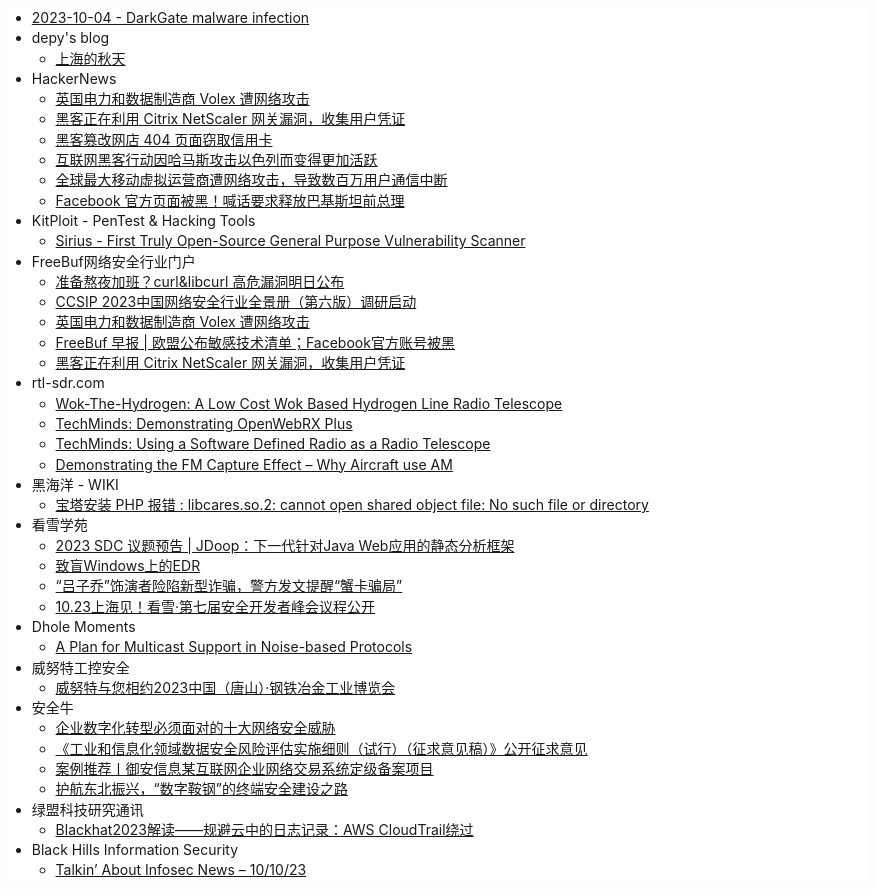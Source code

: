   - [2023-10-04 - DarkGate malware infection](https://www.malware-traffic-analysis.net/2023/10/04/index.html)
- depy's blog
  - [上海的秋天](https://rce.ink/index/view/430.go)
- HackerNews
  - [英国电力和数据制造商 Volex 遭网络攻击](https://hackernews.cc/archives/46043)
  - [黑客正在利用 Citrix NetScaler 网关漏洞，收集用户凭证](https://hackernews.cc/archives/46037)
  - [黑客篡改网店 404 页面窃取信用卡](https://hackernews.cc/archives/46032)
  - [互联网黑客行动因哈马斯攻击以色列而变得更加活跃](https://hackernews.cc/archives/46027)
  - [全球最大移动虚拟运营商遭网络攻击，导致数百万用户通信中断](https://hackernews.cc/archives/46024)
  - [Facebook 官方页面被黑！喊话要求释放巴基斯坦前总理](https://hackernews.cc/archives/46013)
- KitPloit - PenTest & Hacking Tools
  - [Sirius - First Truly Open-Source General Purpose Vulnerability Scanner](http://www.kitploit.com/2023/10/sirius-first-truly-open-source-general.html)
- FreeBuf网络安全行业门户
  - [准备熬夜加班？curl&libcurl 高危漏洞明日公布](https://www.freebuf.com/news/380169.html)
  - [CCSIP 2023中国网络安全行业全景册（第六版）调研启动](https://www.freebuf.com/articles/380115.html)
  - [英国电力和数据制造商 Volex 遭网络攻击](https://www.freebuf.com/news/380109.html)
  - [FreeBuf 早报 | 欧盟公布敏感技术清单；Facebook官方账号被黑](https://www.freebuf.com/news/380083.html)
  - [黑客正在利用 Citrix NetScaler 网关漏洞，收集用户凭证](https://www.freebuf.com/news/380066.html)
- rtl-sdr.com
  - [Wok-The-Hydrogen: A Low Cost Wok Based Hydrogen Line Radio Telescope](https://www.rtl-sdr.com/wok-the-hydrogen-a-low-cost-wok-based-hydrogen-line-radio-telescope/)
  - [TechMinds: Demonstrating OpenWebRX Plus](https://www.rtl-sdr.com/techminds-demonstrating-openwebrx-plus/)
  - [TechMinds: Using a Software Defined Radio as a Radio Telescope](https://www.rtl-sdr.com/techminds-using-a-software-defined-radio-as-a-radio-telescope/)
  - [Demonstrating the FM Capture Effect – Why Aircraft use AM](https://www.rtl-sdr.com/demonstrating-the-fm-capture-effect-why-aircraft-use-am/)
- 黑海洋 - WIKI
  - [宝塔安装 PHP 报错 : libcares.so.2: cannot open shared object file: No such file or directory](https://blog.upx8.com/3854)
- 看雪学苑
  - [2023 SDC 议题预告 | JDoop：下一代针对Java Web应用的静态分析框架](https://mp.weixin.qq.com/s?__biz=MjM5NTc2MDYxMw==&mid=2458521584&idx=1&sn=7c33088901775c8f15c3cddf38adc9b2&chksm=b18d3f7a86fab66cad0d3213cb2f148a85fd0ec259cc5d3f03888f8dda8aeacdcf0d4ef2a51e&scene=58&subscene=0#rd)
  - [致盲Windows上的EDR](https://mp.weixin.qq.com/s?__biz=MjM5NTc2MDYxMw==&mid=2458521584&idx=2&sn=0e2e6b9a2f3f8400213ef19405c0e7cd&chksm=b18d3f7a86fab66c2f3e927c26296db90441efc9912ca5e4ec3d5de559cb0e89da19ab966a32&scene=58&subscene=0#rd)
  - [“吕子乔”饰演者险陷新型诈骗，警方发文提醒“蟹卡骗局”](https://mp.weixin.qq.com/s?__biz=MjM5NTc2MDYxMw==&mid=2458521584&idx=3&sn=f3171cf94fc9bccca610fd56c1e59e39&chksm=b18d3f7a86fab66c9af4003336d9c3b01d5e40e72322b68b7a03dd5f1850b305fa270b233f77&scene=58&subscene=0#rd)
  - [10.23上海见！看雪·第七届安全开发者峰会议程公开](https://mp.weixin.qq.com/s?__biz=MjM5NTc2MDYxMw==&mid=2458521584&idx=4&sn=3e6f5e8a95bacde16c230dacef28c9b5&chksm=b18d3f7a86fab66c78e880dc74c8083cdfb36c629e00efb7750a8827f686f8bb0487672098aa&scene=58&subscene=0#rd)
- Dhole Moments
  - [A Plan for Multicast Support in Noise-based Protocols](https://soatok.blog/2023/10/10/a-plan-for-multicast-support-in-noise-based-protocols/)
- 威努特工控安全
  - [威努特与您相约2023中国（唐山）·钢铁冶金工业博览会](https://mp.weixin.qq.com/s?__biz=MzAwNTgyODU3NQ==&mid=2651102327&idx=1&sn=3324e0c3823dda00d1665c3a431074ce&chksm=80e686c7b7910fd1ec1f78ebb0e6f020f08316a5223cd47c5f38f57a94e915f8807b6d6d9d19&scene=58&subscene=0#rd)
- 安全牛
  - [企业数字化转型必须面对的十大网络安全威胁](https://www.aqniu.com/industry/100136.html)
  - [《工业和信息化领域数据安全风险评估实施细则（试行）（征求意见稿）》公开征求意见](https://www.aqniu.com/industry/100126.html)
  - [案例推荐丨御安信息某互联网企业网络交易系统定级备案项目](https://www.aqniu.com/vendor/100122.html)
  - [护航东北振兴，“数字鞍钢”的终端安全建设之路](https://www.aqniu.com/vendor/100113.html)
- 绿盟科技研究通讯
  - [Blackhat2023解读——规避云中的日志记录：AWS CloudTrail绕过](https://mp.weixin.qq.com/s?__biz=MzIyODYzNTU2OA==&mid=2247495981&idx=1&sn=ba81dc73a8c60747105aad6a8f16721c&chksm=e84c57f2df3bdee484b38947a96cebf9f2c8968ff654b824501aa701758eaada5faf5d955d2c&scene=58&subscene=0#rd)
- Black Hills Information Security
  - [Talkin’ About Infosec News – 10/10/23](https://www.blackhillsinfosec.com/talkin-about-infosec-news-10-10-23/)